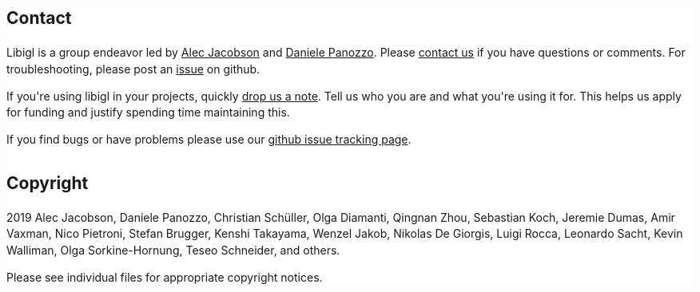 
## Contact

Libigl is a group endeavor led by [Alec
Jacobson](http://www.cs.toronto.edu/~jacobson/) and [Daniele
Panozzo](http://cs.nyu.edu/~panozzo/). Please [contact
us](mailto:alecjacobson@gmail.com,daniele.panozzo@gmail.com) if you have
questions or comments. For troubleshooting, please post an
[issue](https://github.com/libigl/libigl/issues) on github.

If you're using libigl in your projects, quickly [drop us a
note](mailto:alecjacobson@gmail.com,daniele.panozzo@gmail.com). Tell us who you
are and what you're using it for. This helps us apply for funding and justify
spending time maintaining this.

If you find bugs or have problems please use our [github issue tracking
page](https://github.com/libigl/libigl/issues).

## Copyright

2019 Alec Jacobson, Daniele Panozzo, Christian Schüller, Olga Diamanti,
Qingnan Zhou, Sebastian Koch, Jeremie Dumas, Amir Vaxman, Nico Pietroni,
Stefan Brugger, Kenshi Takayama, Wenzel Jakob, Nikolas De Giorgis, Luigi
Rocca, Leonardo Sacht, Kevin Walliman, Olga Sorkine-Hornung, Teseo Schneider,
and others.

Please see individual files for appropriate copyright notices.
